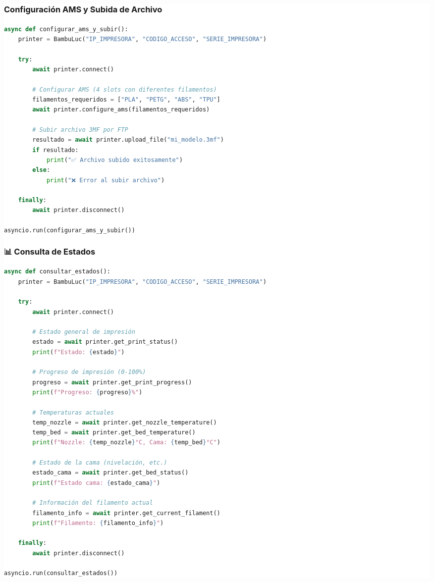### Configuración AMS y Subida de Archivo

```python
async def configurar_ams_y_subir():
    printer = BambuLuc("IP_IMPRESORA", "CODIGO_ACCESO", "SERIE_IMPRESORA")
    
    try:
        await printer.connect()
        
        # Configurar AMS (4 slots con diferentes filamentos)
        filamentos_requeridos = ["PLA", "PETG", "ABS", "TPU"]
        await printer.configure_ams(filamentos_requeridos)
        
        # Subir archivo 3MF por FTP
        resultado = await printer.upload_file("mi_modelo.3mf")
        if resultado:
            print("✅ Archivo subido exitosamente")
        else:
            print("❌ Error al subir archivo")
            
    finally:
        await printer.disconnect()

asyncio.run(configurar_ams_y_subir())
```

### 📊 Consulta de Estados

```python
async def consultar_estados():
    printer = BambuLuc("IP_IMPRESORA", "CODIGO_ACCESO", "SERIE_IMPRESORA")
    
    try:
        await printer.connect()
        
        # Estado general de impresión
        estado = await printer.get_print_status()
        print(f"Estado: {estado}")
        
        # Progreso de impresión (0-100%)
        progreso = await printer.get_print_progress()
        print(f"Progreso: {progreso}%")
        
        # Temperaturas actuales
        temp_nozzle = await printer.get_nozzle_temperature()
        temp_bed = await printer.get_bed_temperature()
        print(f"Nozzle: {temp_nozzle}°C, Cama: {temp_bed}°C")
        
        # Estado de la cama (nivelación, etc.)
        estado_cama = await printer.get_bed_status()
        print(f"Estado cama: {estado_cama}")
        
        # Información del filamento actual
        filamento_info = await printer.get_current_filament()
        print(f"Filamento: {filamento_info}")
        
    finally:
        await printer.disconnect()

asyncio.run(consultar_estados())
```
